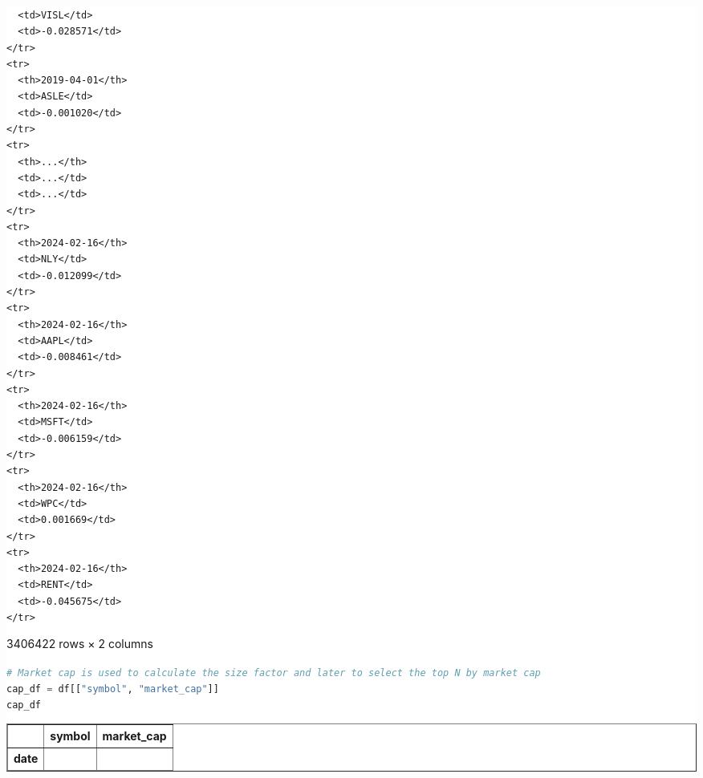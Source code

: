       <td>VISL</td>
      <td>-0.028571</td>
    </tr>
    <tr>
      <th>2019-04-01</th>
      <td>ASLE</td>
      <td>-0.001020</td>
    </tr>
    <tr>
      <th>...</th>
      <td>...</td>
      <td>...</td>
    </tr>
    <tr>
      <th>2024-02-16</th>
      <td>NLY</td>
      <td>-0.012099</td>
    </tr>
    <tr>
      <th>2024-02-16</th>
      <td>AAPL</td>
      <td>-0.008461</td>
    </tr>
    <tr>
      <th>2024-02-16</th>
      <td>MSFT</td>
      <td>-0.006159</td>
    </tr>
    <tr>
      <th>2024-02-16</th>
      <td>WPC</td>
      <td>0.001669</td>
    </tr>
    <tr>
      <th>2024-02-16</th>
      <td>RENT</td>
      <td>-0.045675</td>
    </tr>
  </tbody>
</table>
<p>3406422 rows × 2 columns</p>
</div>

```python
# Market cap is used to calculate the size factor and later to select the top N by market cap
cap_df = df[["symbol", "market_cap"]]
cap_df
```

<div>

<table border="1" class="dataframe">
  <thead>
    <tr style="text-align: right;">
      <th></th>
      <th>symbol</th>
      <th>market_cap</th>
    </tr>
    <tr>
      <th>date</th>
      <th></th>
      <th></th>
    </tr>
  </thead>
  <tbody>